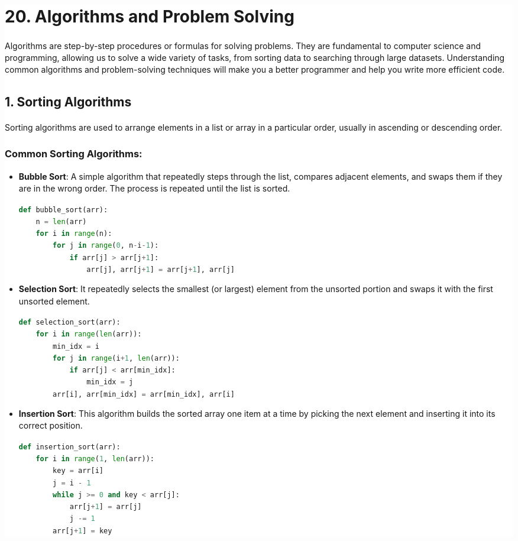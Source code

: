 # 20. **Algorithms and Problem Solving**

Algorithms are step-by-step procedures or formulas for solving problems. They are fundamental to computer science and programming, allowing us to solve a wide variety of tasks, from sorting data to searching through large datasets. Understanding common algorithms and problem-solving techniques will make you a better programmer and help you write more efficient code.

## **1. Sorting Algorithms**

Sorting algorithms are used to arrange elements in a list or array in a particular order, usually in ascending or descending order.

### **Common Sorting Algorithms:**

* **Bubble Sort**: A simple algorithm that repeatedly steps through the list, compares adjacent elements, and swaps them if they are in the wrong order. The process is repeated until the list is sorted.

  ```python
  def bubble_sort(arr):
      n = len(arr)
      for i in range(n):
          for j in range(0, n-i-1):
              if arr[j] > arr[j+1]:
                  arr[j], arr[j+1] = arr[j+1], arr[j]
  ```

* **Selection Sort**: It repeatedly selects the smallest (or largest) element from the unsorted portion and swaps it with the first unsorted element.

  ```python
  def selection_sort(arr):
      for i in range(len(arr)):
          min_idx = i
          for j in range(i+1, len(arr)):
              if arr[j] < arr[min_idx]:
                  min_idx = j
          arr[i], arr[min_idx] = arr[min_idx], arr[i]
  ```

* **Insertion Sort**: This algorithm builds the sorted array one item at a time by picking the next element and inserting it into its correct position.

  ```python
  def insertion_sort(arr):
      for i in range(1, len(arr)):
          key = arr[i]
          j = i - 1
          while j >= 0 and key < arr[j]:
              arr[j+1] = arr[j]
              j -= 1
          arr[j+1] = key
  ```
